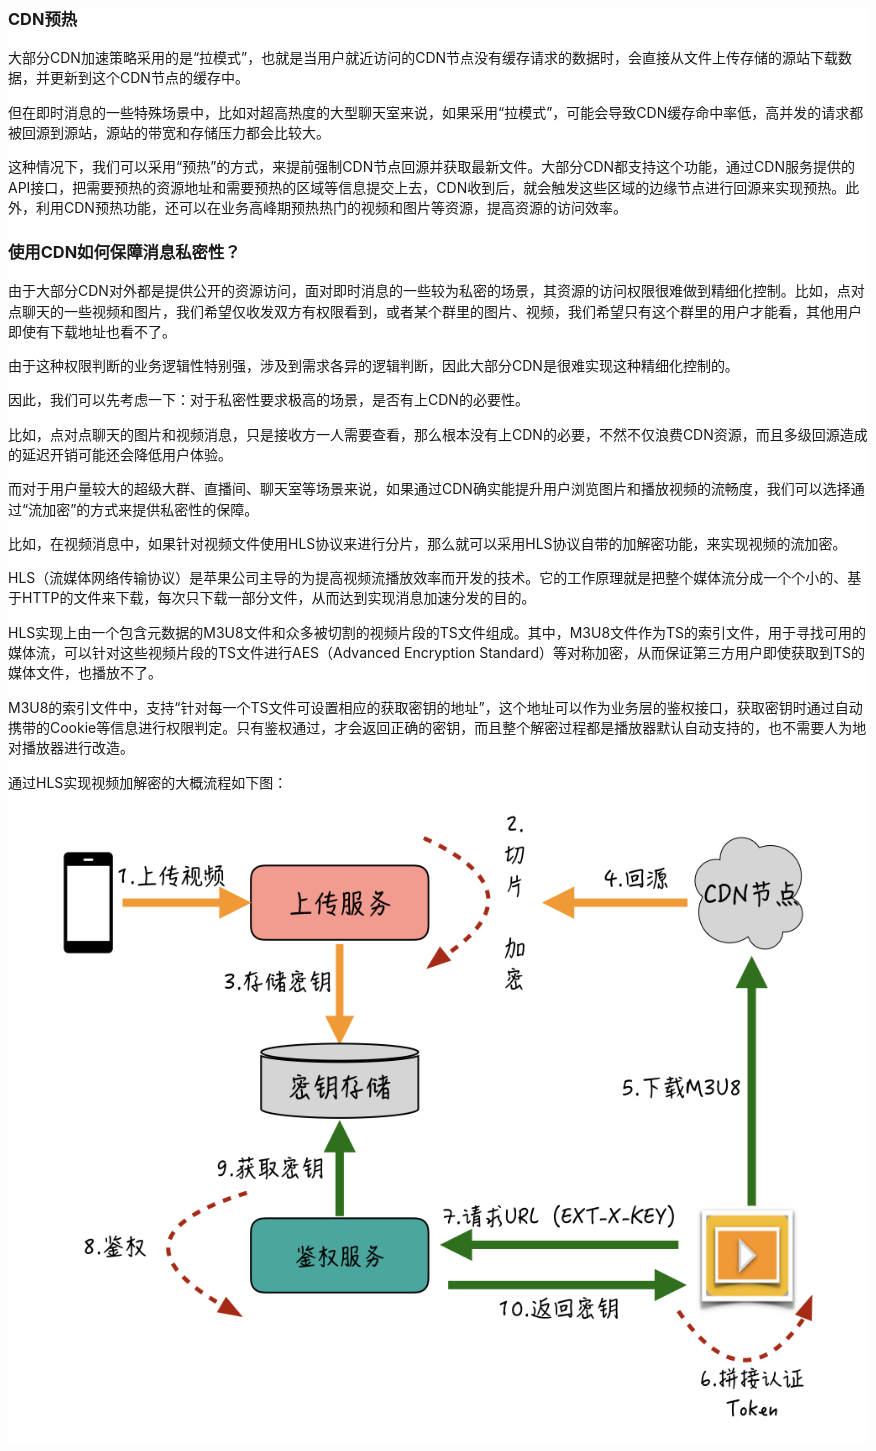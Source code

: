 ### CDN预热

大部分CDN加速策略采用的是“拉模式”，也就是当用户就近访问的CDN节点没有缓存请求的数据时，会直接从文件上传存储的源站下载数据，并更新到这个CDN节点的缓存中。

但在即时消息的一些特殊场景中，比如对超高热度的大型聊天室来说，如果采用“拉模式”，可能会导致CDN缓存命中率低，高并发的请求都被回源到源站，源站的带宽和存储压力都会比较大。

这种情况下，我们可以采用“预热”的方式，来提前强制CDN节点回源并获取最新文件。大部分CDN都支持这个功能，通过CDN服务提供的API接口，把需要预热的资源地址和需要预热的区域等信息提交上去，CDN收到后，就会触发这些区域的边缘节点进行回源来实现预热。此外，利用CDN预热功能，还可以在业务高峰期预热热门的视频和图片等资源，提高资源的访问效率。

### 使用CDN如何保障消息私密性？

由于大部分CDN对外都是提供公开的资源访问，面对即时消息的一些较为私密的场景，其资源的访问权限很难做到精细化控制。比如，点对点聊天的一些视频和图片，我们希望仅收发双方有权限看到，或者某个群里的图片、视频，我们希望只有这个群里的用户才能看，其他用户即使有下载地址也看不了。

由于这种权限判断的业务逻辑性特别强，涉及到需求各异的逻辑判断，因此大部分CDN是很难实现这种精细化控制的。

因此，我们可以先考虑一下：对于私密性要求极高的场景，是否有上CDN的必要性。

比如，点对点聊天的图片和视频消息，只是接收方一人需要查看，那么根本没有上CDN的必要，不然不仅浪费CDN资源，而且多级回源造成的延迟开销可能还会降低用户体验。

而对于用户量较大的超级大群、直播间、聊天室等场景来说，如果通过CDN确实能提升用户浏览图片和播放视频的流畅度，我们可以选择通过“流加密”的方式来提供私密性的保障。

比如，在视频消息中，如果针对视频文件使用HLS协议来进行分片，那么就可以采用HLS协议自带的加解密功能，来实现视频的流加密。

HLS（流媒体网络传输协议）是苹果公司主导的为提高视频流播放效率而开发的技术。它的工作原理就是把整个媒体流分成一个个小的、基于HTTP的文件来下载，每次只下载一部分文件，从而达到实现消息加速分发的目的。

HLS实现上由一个包含元数据的M3U8文件和众多被切割的视频片段的TS文件组成。其中，M3U8文件作为TS的索引文件，用于寻找可用的媒体流，可以针对这些视频片段的TS文件进行AES（Advanced Encryption Standard）等对称加密，从而保证第三方用户即使获取到TS的媒体文件，也播放不了。

M3U8的索引文件中，支持“针对每一个TS文件可设置相应的获取密钥的地址”，这个地址可以作为业务层的鉴权接口，获取密钥时通过自动携带的Cookie等信息进行权限判定。只有鉴权通过，才会返回正确的密钥，而且整个解密过程都是播放器默认自动支持的，也不需要人为地对播放器进行改造。

通过HLS实现视频加解密的大概流程如下图：  
![](./httpsstatic001geekbangorgresourceimagee68de6b782051e946813ce8893a811ec158d.png)
